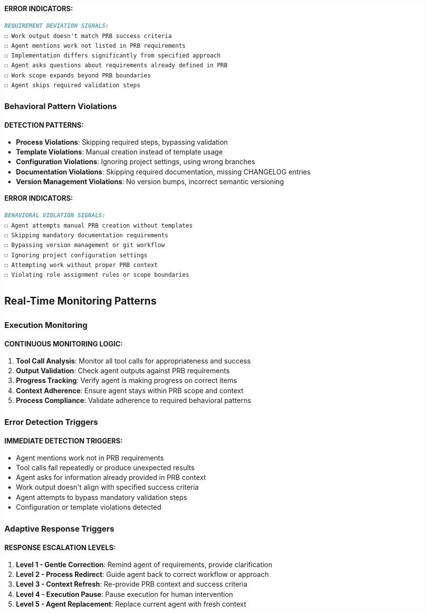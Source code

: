 **ERROR INDICATORS:**
```markdown
REQUIREMENT DEVIATION SIGNALS:
☐ Work output doesn't match PRB success criteria
☐ Agent mentions work not listed in PRB requirements
☐ Implementation differs significantly from specified approach
☐ Agent asks questions about requirements already defined in PRB
☐ Work scope expands beyond PRB boundaries
☐ Agent skips required validation steps
```

### Behavioral Pattern Violations
**DETECTION PATTERNS:**
- **Process Violations**: Skipping required steps, bypassing validation
- **Template Violations**: Manual creation instead of template usage
- **Configuration Violations**: Ignoring project settings, using wrong branches
- **Documentation Violations**: Skipping required documentation, missing CHANGELOG entries
- **Version Management Violations**: No version bumps, incorrect semantic versioning

**ERROR INDICATORS:**
```markdown
BEHAVIORAL VIOLATION SIGNALS:
☐ Agent attempts manual PRB creation without templates
☐ Skipping mandatory documentation requirements
☐ Bypassing version management or git workflow
☐ Ignoring project configuration settings
☐ Attempting work without proper PRB context
☐ Violating role assignment rules or scope boundaries
```

## Real-Time Monitoring Patterns

### Execution Monitoring
**CONTINUOUS MONITORING LOGIC:**
1. **Tool Call Analysis**: Monitor all tool calls for appropriateness and success
2. **Output Validation**: Check agent outputs against PRB requirements
3. **Progress Tracking**: Verify agent is making progress on correct items
4. **Context Adherence**: Ensure agent stays within PRB scope and context
5. **Process Compliance**: Validate adherence to required behavioral patterns

### Error Detection Triggers
**IMMEDIATE DETECTION TRIGGERS:**
- Agent mentions work not in PRB requirements
- Tool calls fail repeatedly or produce unexpected results
- Agent asks for information already provided in PRB context
- Work output doesn't align with specified success criteria
- Agent attempts to bypass mandatory validation steps
- Configuration or template violations detected

### Adaptive Response Triggers
**RESPONSE ESCALATION LEVELS:**
1. **Level 1 - Gentle Correction**: Remind agent of requirements, provide clarification
2. **Level 2 - Process Redirect**: Guide agent back to correct workflow or approach
3. **Level 3 - Context Refresh**: Re-provide PRB context and success criteria
4. **Level 4 - Execution Pause**: Pause execution for human intervention
5. **Level 5 - Agent Replacement**: Replace current agent with fresh context
